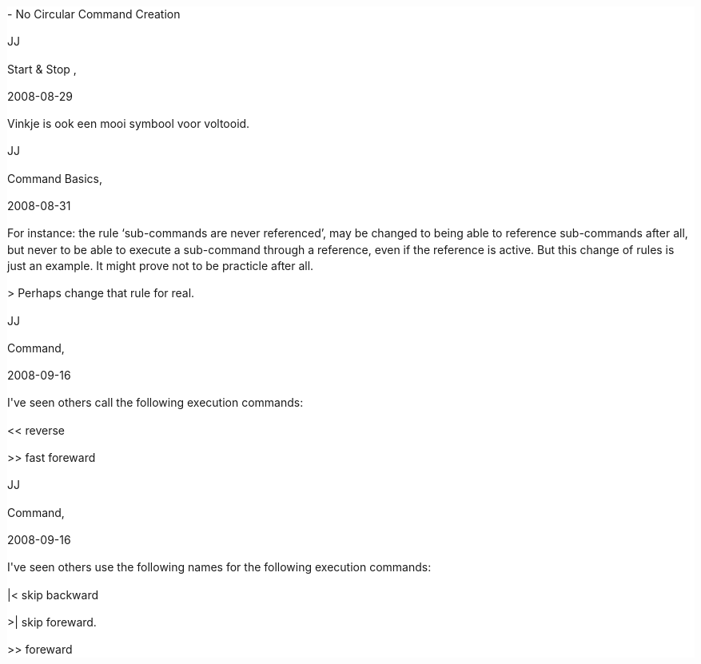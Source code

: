 \- No Circular Command Creation

JJ


Start & Stop ,

2008-08-29



Vinkje is ook een mooi symbool voor voltooid.



JJ


Command Basics,

2008-08-31

For instance: the rule ‘sub-commands are never referenced’, may be changed to being able to reference sub-commands after all, but never to be able to execute a sub-command through a reference, even if the reference is active. But this change of rules is just an example. It might prove not to be practicle after all.

\> Perhaps change that rule for real.

JJ


Command,

2008-09-16



I've seen others call the following execution commands:



<<  reverse

\>>  fast foreward



JJ


Command,

2008-09-16



I've seen others use the following names for the following execution commands:



|<  skip backward

\>|  skip foreward.





\>> foreward
